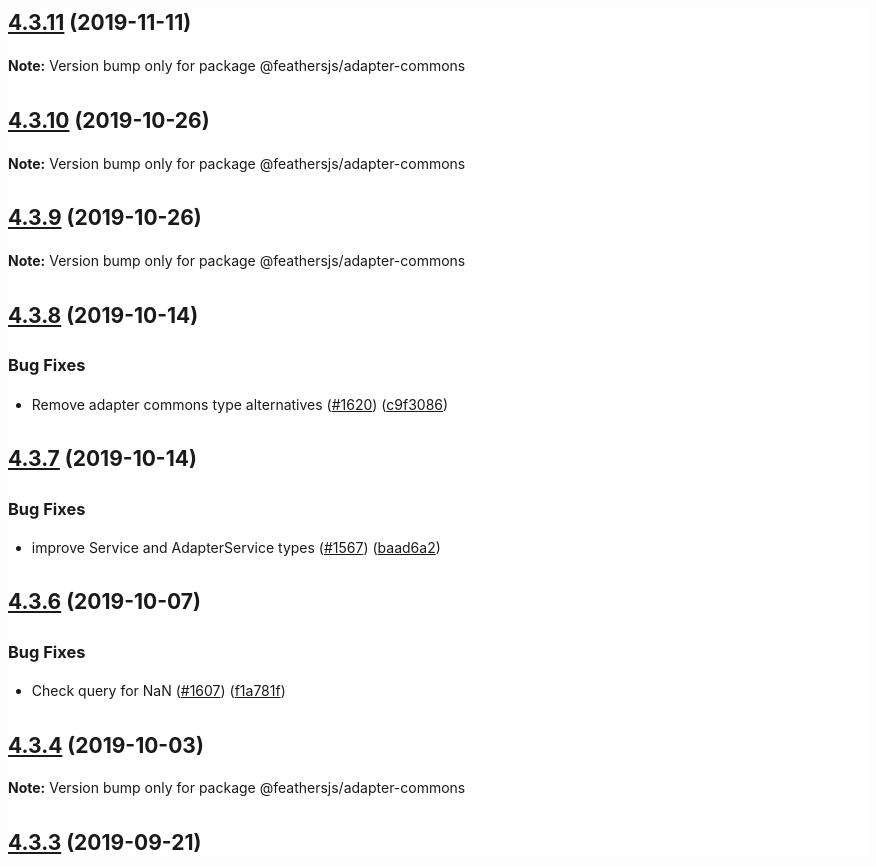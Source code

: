 ## [4.3.11](https://github.com/feathersjs/feathers/compare/v4.3.10...v4.3.11) (2019-11-11)

**Note:** Version bump only for package @feathersjs/adapter-commons

## [4.3.10](https://github.com/feathersjs/feathers/compare/v4.3.9...v4.3.10) (2019-10-26)

**Note:** Version bump only for package @feathersjs/adapter-commons

## [4.3.9](https://github.com/feathersjs/feathers/compare/v4.3.8...v4.3.9) (2019-10-26)

**Note:** Version bump only for package @feathersjs/adapter-commons

## [4.3.8](https://github.com/feathersjs/feathers/compare/v4.3.7...v4.3.8) (2019-10-14)

### Bug Fixes

- Remove adapter commons type alternatives ([#1620](https://github.com/feathersjs/feathers/issues/1620)) ([c9f3086](https://github.com/feathersjs/feathers/commit/c9f3086344420b57dbce7c4169cf550c97509f0d))

## [4.3.7](https://github.com/feathersjs/feathers/compare/v4.3.6...v4.3.7) (2019-10-14)

### Bug Fixes

- improve Service and AdapterService types ([#1567](https://github.com/feathersjs/feathers/issues/1567)) ([baad6a2](https://github.com/feathersjs/feathers/commit/baad6a26f0f543b712ccb40359b3933ad3a21392))

## [4.3.6](https://github.com/feathersjs/feathers/compare/v4.3.5...v4.3.6) (2019-10-07)

### Bug Fixes

- Check query for NaN ([#1607](https://github.com/feathersjs/feathers/issues/1607)) ([f1a781f](https://github.com/feathersjs/feathers/commit/f1a781f))

## [4.3.4](https://github.com/feathersjs/feathers/compare/v4.3.3...v4.3.4) (2019-10-03)

**Note:** Version bump only for package @feathersjs/adapter-commons

## [4.3.3](https://github.com/feathersjs/feathers/compare/v4.3.2...v4.3.3) (2019-09-21)
